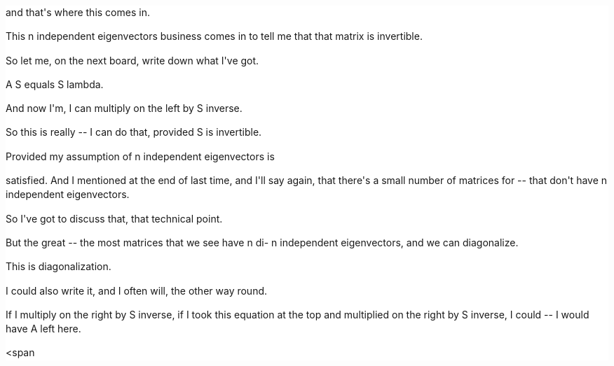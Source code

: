   <span m="408580">and</span> <span m="408870">that's</span> <span m="409160">where</span>
  <span m="409380">this</span> <span m="409730">comes</span> <span m="410040">in.</span></p><p><span
  m="410600">This</span> <span m="410920">n</span> <span m="411320">independent</span>
  <span m="412040">eigenvectors</span> <span m="413120">business</span> <span m="413690">comes</span>
  <span m="414040">in</span> <span m="414210">to</span> <span m="414330">tell</span>
  <span m="414600">me</span> <span m="414720">that</span> <span m="414880">that</span>
  <span m="415120">matrix</span> <span m="415610">is</span> <span m="415750">invertible.</span></p><p><span
  m="416990">So</span> <span m="417160">let</span> <span m="417360">me,</span> <span
  m="417910">on</span> <span m="418170">the</span> <span m="418290">next</span> <span
  m="418610">board,</span> <span m="419380">write</span> <span m="419680">down</span>
  <span m="419890">what</span> <span m="420020">I've</span> <span m="420180">got.</span></p><p><span
  m="421380">A</span> <span m="422280">S</span> <span m="423180">equals</span> <span
  m="423840">S</span> <span m="424510">lambda.</span></p><p><span m="426780">And</span>
  <span m="427280">now</span> <span m="428000">I'm,</span> <span m="428280">I</span>
  <span m="428460">can</span> <span m="428700">multiply</span> <span m="429510">on</span>
  <span m="429710">the</span> <span m="429810">left</span> <span m="430210">by</span>
  <span m="430440">S</span> <span m="430690">inverse.</span></p><p><span m="431890">So</span>
  <span m="432110">this</span> <span m="432420">is</span> <span m="432630">really</span>
  <span m="433380">--</span> <span m="437970">I</span> <span m="438090">can</span>
  <span m="438310">do</span> <span m="438500">that,</span> <span m="438910">provided</span>
  <span m="439500">S</span> <span m="439740">is</span> <span m="439890">invertible.</span></p><p><span
  m="440660">Provided</span> <span m="441400">my</span> <span m="441610">assumption</span>
  <span m="442380">of</span> <span m="442900">n</span> <span m="443280">independent</span>
  <span m="443890">eigenvectors</span> <span m="445090">is</span></p><p><span m="446320">satisfied.</span>
  <span m="447260">And</span> <span m="447860">I</span> <span m="447920">mentioned</span>
  <span m="448400">at</span> <span m="448530">the</span> <span m="448690">end</span>
  <span m="448840">of</span> <span m="448960">last</span> <span m="449320">time,</span>
  <span m="449660">and</span> <span m="449740">I'll</span> <span m="450280">say</span>
  <span m="450700">again,</span> <span m="451470">that</span> <span m="451960">there's</span>
  <span m="452180">a</span> <span m="452340">small</span> <span m="452830">number</span>
  <span m="453180">of</span> <span m="453240">matrices</span> <span m="455130">for</span>
  <span m="455790">--</span> <span m="455930">that</span> <span m="456100">don't</span>
  <span m="456370">have</span> <span m="456850">n</span> <span m="457290">independent</span>
  <span m="457950">eigenvectors.</span></p><p><span m="458680">So</span> <span m="458790">I've</span>
  <span m="458940">got</span> <span m="459090">to</span> <span m="459200">discuss</span>
  <span m="459780">that,</span> <span m="460240">that</span> <span m="461040">technical</span>
  <span m="461770">point.</span></p><p><span m="462580">But</span> <span m="463560">the</span>
  <span m="464560">great</span> <span m="465040">--</span> <span m="465330">the</span>
  <span m="465610">most</span> <span m="466000">matrices</span> <span m="466590">that</span>
  <span m="466730">we</span> <span m="466880">see</span> <span m="467560">have</span>
  <span m="467760">n</span> <span m="467890">di-</span> <span m="468030">n</span>
  <span m="468340">independent</span> <span m="468940">eigenvectors,</span> <span
  m="469700">and</span> <span m="469940">we</span> <span m="470050">can</span> <span
  m="470230">diagonalize.</span></p><p><span m="471050">This</span> <span m="471270">is</span>
  <span m="471970">diagonalization.</span></p><p><span m="474090">I</span> <span m="474270">could</span>
  <span m="474500">also</span> <span m="474900">write</span> <span m="475200">it,</span>
  <span m="475810">and</span> <span m="476290">I</span> <span m="476410">often</span>
  <span m="476760">will,</span> <span m="477890">the</span> <span m="478730">other</span>
  <span m="478910">way</span> <span m="479100">round.</span></p><p><span m="479680">If</span>
  <span m="479880">I</span> <span m="479980">multiply</span> <span m="480630">on</span>
  <span m="480780">the</span> <span m="480880">right</span> <span m="481390">by</span>
  <span m="481660">S</span> <span m="481960">inverse,</span> <span m="483140">if</span>
  <span m="483310">I</span> <span m="483430">took</span> <span m="483680">this</span>
  <span m="483970">equation</span> <span m="484450">at</span> <span m="484570">the</span>
  <span m="484690">top</span> <span m="484970">and</span> <span m="485110">multiplied</span>
  <span m="485580">on</span> <span m="485690">the</span> <span m="485780">right</span>
  <span m="486130">by</span> <span m="486360">S</span> <span m="486620">inverse,</span>
  <span m="487370">I</span> <span m="487610">could</span> <span m="488020">--</span>
  <span m="488090">I</span> <span m="488220">would</span> <span m="488370">have</span>
  <span m="488660">A</span> <span m="489090">left</span> <span m="489480">here.</span></p><p><span